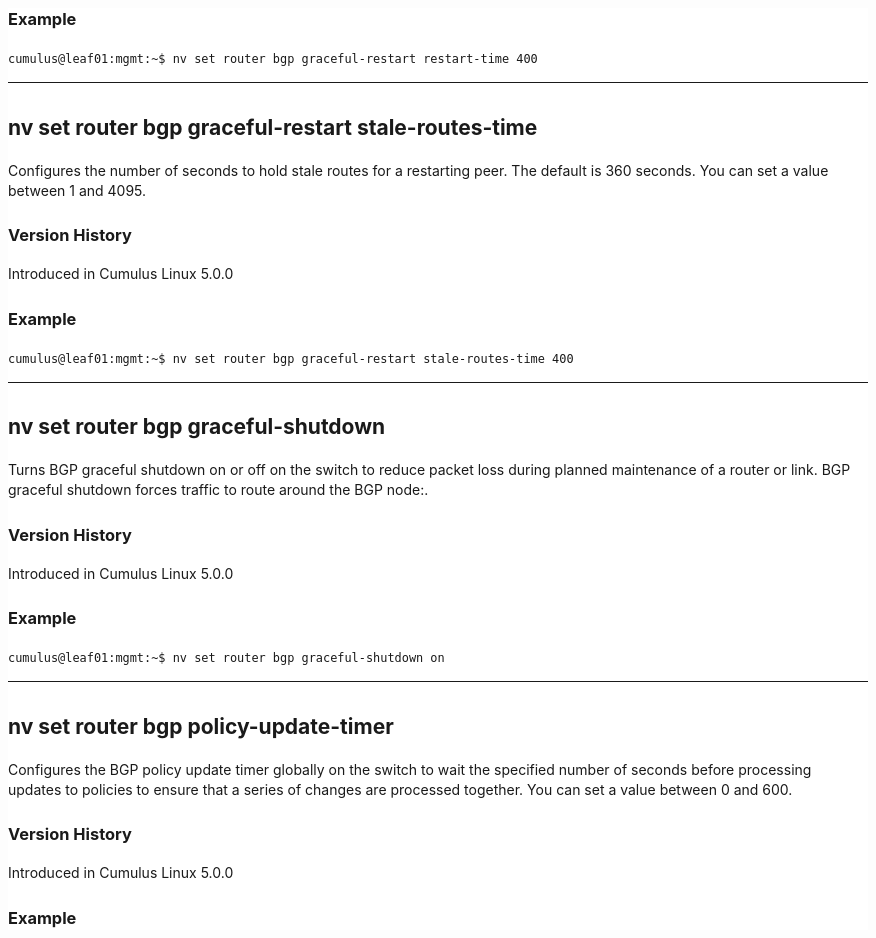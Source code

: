 ### Example

```
cumulus@leaf01:mgmt:~$ nv set router bgp graceful-restart restart-time 400
```

- - -

## nv set router bgp graceful-restart stale-routes-time

Configures the number of seconds to hold stale routes for a restarting peer. The default is 360 seconds. You can set a value between 1 and 4095.

### Version History

Introduced in Cumulus Linux 5.0.0

### Example

```
cumulus@leaf01:mgmt:~$ nv set router bgp graceful-restart stale-routes-time 400
```

- - -

## nv set router bgp graceful-shutdown

Turns BGP graceful shutdown on or off on the switch to reduce packet loss during planned maintenance of a router or link. BGP graceful shutdown  forces traffic to route around the BGP node:.

### Version History

Introduced in Cumulus Linux 5.0.0

### Example

```
cumulus@leaf01:mgmt:~$ nv set router bgp graceful-shutdown on
```

- - -

## nv set router bgp policy-update-timer

Configures the BGP policy update timer globally on the switch to wait the specified number of seconds before processing updates to policies to ensure that a series of changes are processed together. You can set a value between 0 and 600.

### Version History

Introduced in Cumulus Linux 5.0.0

### Example
